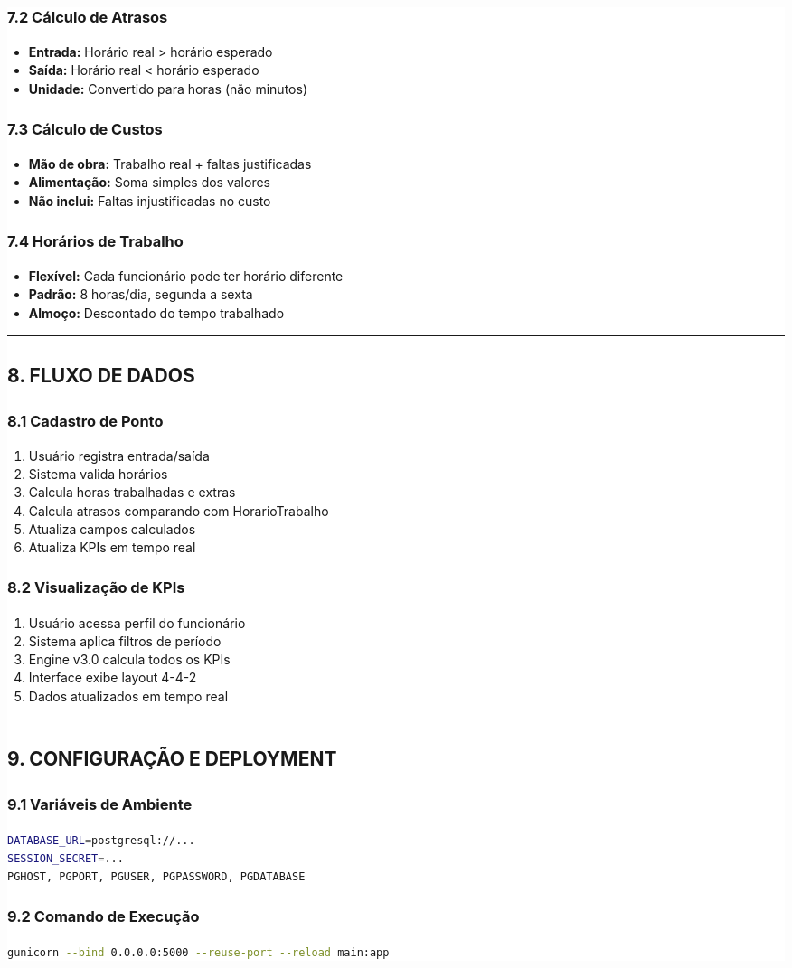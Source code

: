 ### 7.2 Cálculo de Atrasos
- **Entrada:** Horário real > horário esperado
- **Saída:** Horário real < horário esperado
- **Unidade:** Convertido para horas (não minutos)

### 7.3 Cálculo de Custos
- **Mão de obra:** Trabalho real + faltas justificadas
- **Alimentação:** Soma simples dos valores
- **Não inclui:** Faltas injustificadas no custo

### 7.4 Horários de Trabalho
- **Flexível:** Cada funcionário pode ter horário diferente
- **Padrão:** 8 horas/dia, segunda a sexta
- **Almoço:** Descontado do tempo trabalhado

---

## 8. FLUXO DE DADOS

### 8.1 Cadastro de Ponto
1. Usuário registra entrada/saída
2. Sistema valida horários
3. Calcula horas trabalhadas e extras
4. Calcula atrasos comparando com HorarioTrabalho
5. Atualiza campos calculados
6. Atualiza KPIs em tempo real

### 8.2 Visualização de KPIs
1. Usuário acessa perfil do funcionário
2. Sistema aplica filtros de período
3. Engine v3.0 calcula todos os KPIs
4. Interface exibe layout 4-4-2
5. Dados atualizados em tempo real

---

## 9. CONFIGURAÇÃO E DEPLOYMENT

### 9.1 Variáveis de Ambiente
```bash
DATABASE_URL=postgresql://...
SESSION_SECRET=...
PGHOST, PGPORT, PGUSER, PGPASSWORD, PGDATABASE
```

### 9.2 Comando de Execução
```bash
gunicorn --bind 0.0.0.0:5000 --reuse-port --reload main:app
```

